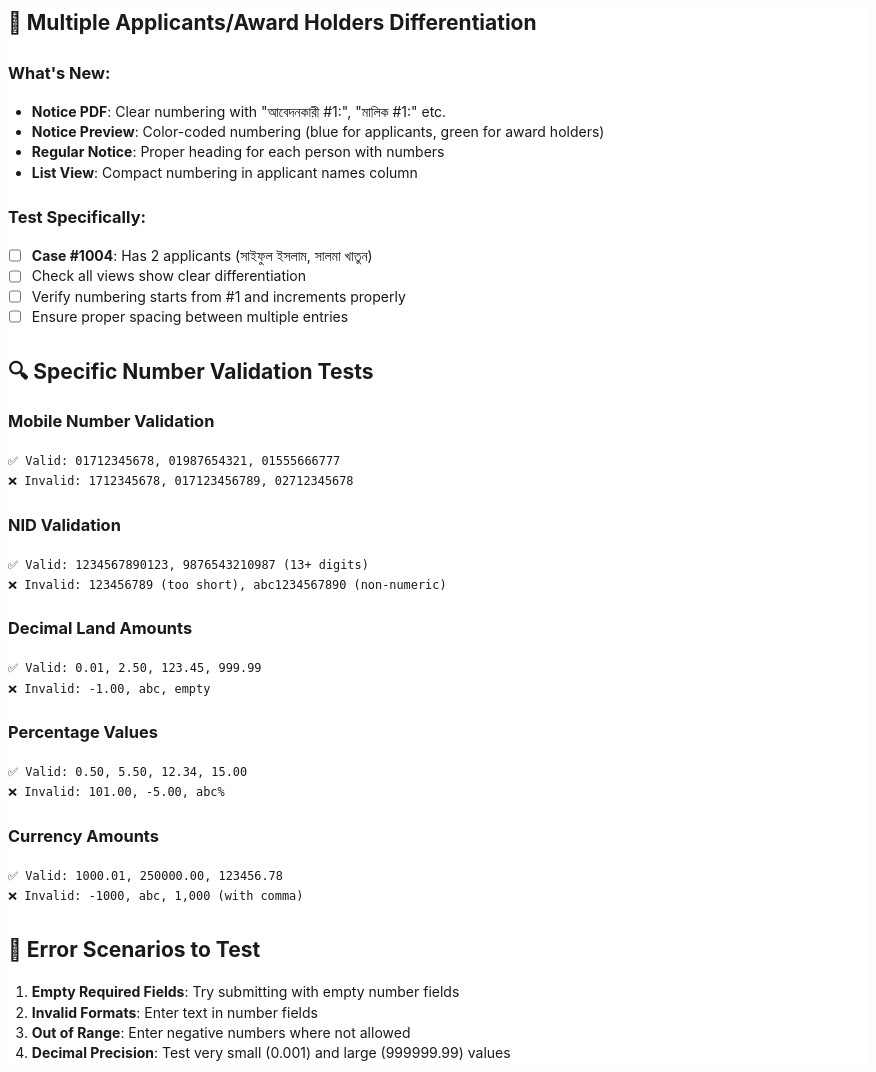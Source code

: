 ## 🔢 Multiple Applicants/Award Holders Differentiation

### What's New:
- **Notice PDF**: Clear numbering with "আবেদনকারী #1:", "মালিক #1:" etc.
- **Notice Preview**: Color-coded numbering (blue for applicants, green for award holders)
- **Regular Notice**: Proper heading for each person with numbers
- **List View**: Compact numbering in applicant names column

### Test Specifically:
- [ ] **Case #1004**: Has 2 applicants (সাইফুল ইসলাম, সালমা খাতুন)
- [ ] Check all views show clear differentiation
- [ ] Verify numbering starts from #1 and increments properly
- [ ] Ensure proper spacing between multiple entries

## 🔍 Specific Number Validation Tests

### Mobile Number Validation
```
✅ Valid: 01712345678, 01987654321, 01555666777
❌ Invalid: 1712345678, 017123456789, 02712345678
```

### NID Validation  
```
✅ Valid: 1234567890123, 9876543210987 (13+ digits)
❌ Invalid: 123456789 (too short), abc1234567890 (non-numeric)
```

### Decimal Land Amounts
```
✅ Valid: 0.01, 2.50, 123.45, 999.99
❌ Invalid: -1.00, abc, empty
```

### Percentage Values
```
✅ Valid: 0.50, 5.50, 12.34, 15.00
❌ Invalid: 101.00, -5.00, abc%
```

### Currency Amounts
```
✅ Valid: 1000.01, 250000.00, 123456.78
❌ Invalid: -1000, abc, 1,000 (with comma)
```

## 🚨 Error Scenarios to Test

1. **Empty Required Fields**: Try submitting with empty number fields
2. **Invalid Formats**: Enter text in number fields
3. **Out of Range**: Enter negative numbers where not allowed
4. **Decimal Precision**: Test very small (0.001) and large (999999.99) values
